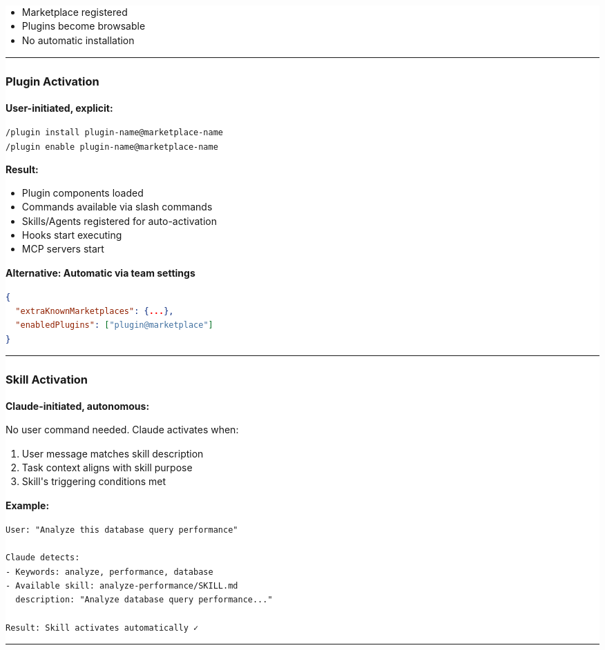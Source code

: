 - Marketplace registered
- Plugins become browsable
- No automatic installation

---

### Plugin Activation

**User-initiated, explicit:**

```bash
/plugin install plugin-name@marketplace-name
/plugin enable plugin-name@marketplace-name
```

**Result:**

- Plugin components loaded
- Commands available via slash commands
- Skills/Agents registered for auto-activation
- Hooks start executing
- MCP servers start

**Alternative: Automatic via team settings**

```json
{
  "extraKnownMarketplaces": {...},
  "enabledPlugins": ["plugin@marketplace"]
}
```

---

### Skill Activation

**Claude-initiated, autonomous:**

No user command needed. Claude activates when:

1. User message matches skill description
2. Task context aligns with skill purpose
3. Skill's triggering conditions met

**Example:**

```
User: "Analyze this database query performance"

Claude detects:
- Keywords: analyze, performance, database
- Available skill: analyze-performance/SKILL.md
  description: "Analyze database query performance..."

Result: Skill activates automatically ✓
```

---

